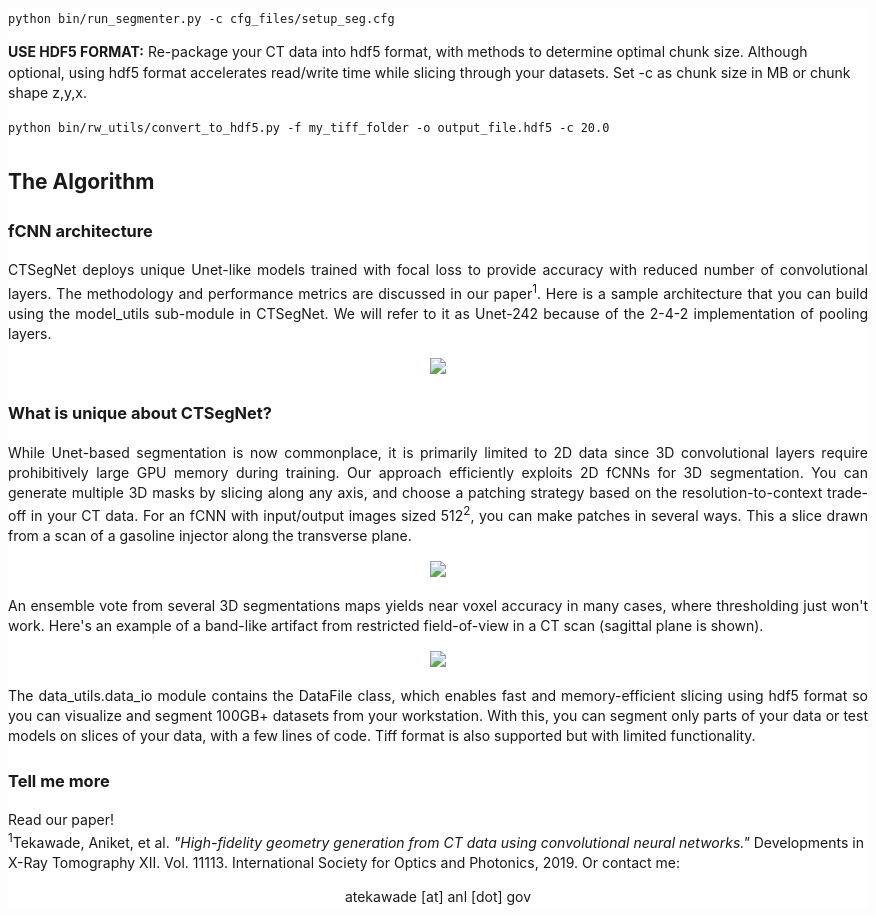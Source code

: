 ```
python bin/run_segmenter.py -c cfg_files/setup_seg.cfg
```
**USE HDF5 FORMAT:** Re-package your CT data into hdf5 format, with methods to determine optimal chunk size. Although optional, using hdf5 format accelerates read/write time while slicing through your datasets. Set -c as chunk size in MB or chunk shape z,y,x.
```
python bin/rw_utils/convert_to_hdf5.py -f my_tiff_folder -o output_file.hdf5 -c 20.0
```

## The Algorithm
### fCNN architecture
<p align="justify">CTSegNet deploys unique Unet-like models trained with focal loss to provide accuracy with reduced number of convolutional layers. The methodology and performance metrics are discussed in our paper<sup>1</sup>.
Here is a sample architecture that you can build using the model_utils sub-module in CTSegNet. We will refer to it as Unet-242 because of the 2-4-2 implementation of pooling layers.</p>

<p align="center">
  <img width="800" src="docs/source/img/Unet242.png">
</p>

### What is unique about CTSegNet?
<p align="justify">While Unet-based segmentation is now commonplace, it is primarily limited to 2D data since 3D convolutional layers require prohibitively large GPU memory during training. Our approach efficiently exploits 2D fCNNs for 3D segmentation. You can generate multiple 3D masks by slicing along any axis, and choose a patching strategy based on the resolution-to-context trade-off in your CT data. For an fCNN with input/output images sized 512<sup>2</sup>, you can make patches in several ways. This a slice drawn from a scan of a gasoline injector along the transverse plane.</p>  

<p align="center">
  <img width="800" src="docs/source/img/patch_maker.png">
</p>  

<p align="justify">An ensemble vote from several 3D segmentations maps yields near voxel accuracy in many cases, where thresholding just won't work. Here's an example of a band-like artifact from restricted field-of-view in a CT scan (sagittal plane is shown).</p>  

<p align="center">
  <img width="800" src="docs/source/img/artifact.png">
</p>

<p align="justify">The data_utils.data_io module contains the DataFile class, which enables fast and memory-efficient slicing using hdf5 format so you can visualize and segment 100GB+ datasets from your workstation. With this, you can segment only parts of your data or test models on slices of your data, with a few lines of code. Tiff format is also supported but with limited functionality.</p>  


### Tell me more
Read our paper!  
<sup>1</sup>Tekawade, Aniket, et al. *"High-fidelity geometry generation from CT data using convolutional neural networks."* Developments in X-Ray Tomography XII. Vol. 11113. International Society for Optics and Photonics, 2019.
Or contact me:  

<p align="center">atekawade [at] anl [dot] gov</p>  
